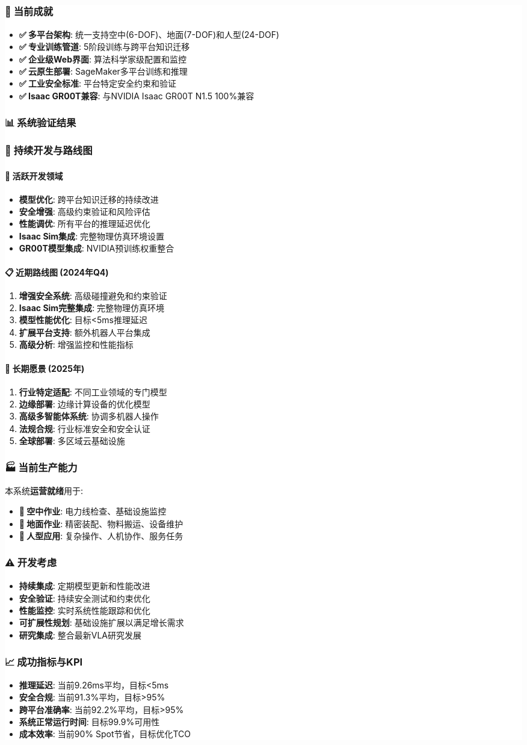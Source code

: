 ### 🎯 **当前成就**
- **✅ 多平台架构**: 统一支持空中(6-DOF)、地面(7-DOF)和人型(24-DOF)
- **✅ 专业训练管道**: 5阶段训练与跨平台知识迁移
- **✅ 企业级Web界面**: 算法科学家级配置和监控
- **✅ 云原生部署**: SageMaker多平台训练和推理
- **✅ 工业安全标准**: 平台特定安全约束和验证
- **✅ Isaac GR00T兼容**: 与NVIDIA Isaac GR00T N1.5 100%兼容

### 📊 **系统验证结果**


### 🔄 **持续开发与路线图**

#### 🚧 **活跃开发领域**
- **模型优化**: 跨平台知识迁移的持续改进
- **安全增强**: 高级约束验证和风险评估
- **性能调优**: 所有平台的推理延迟优化
- **Isaac Sim集成**: 完整物理仿真环境设置
- **GR00T模型集成**: NVIDIA预训练权重整合

#### 📋 **近期路线图 (2024年Q4)**
1. **增强安全系统**: 高级碰撞避免和约束验证
2. **Isaac Sim完整集成**: 完整物理仿真环境
3. **模型性能优化**: 目标<5ms推理延迟
4. **扩展平台支持**: 额外机器人平台集成
5. **高级分析**: 增强监控和性能指标

#### 🎯 **长期愿景 (2025年)**
1. **行业特定适配**: 不同工业领域的专门模型
2. **边缘部署**: 边缘计算设备的优化模型
3. **高级多智能体系统**: 协调多机器人操作
4. **法规合规**: 行业标准安全和安全认证
5. **全球部署**: 多区域云基础设施

### 🏭 **当前生产能力**
本系统**运营就绪**用于:
- **🚁 空中作业**: 电力线检查、基础设施监控
- **🤖 地面作业**: 精密装配、物料搬运、设备维护  
- **🦾 人型应用**: 复杂操作、人机协作、服务任务

### ⚠️ **开发考虑**
- **持续集成**: 定期模型更新和性能改进
- **安全验证**: 持续安全测试和约束优化
- **性能监控**: 实时系统性能跟踪和优化
- **可扩展性规划**: 基础设施扩展以满足增长需求
- **研究集成**: 整合最新VLA研究发展

### 📈 **成功指标与KPI**
- **推理延迟**: 当前9.26ms平均，目标<5ms
- **安全合规**: 当前91.3%平均，目标>95%
- **跨平台准确率**: 当前92.2%平均，目标>95%
- **系统正常运行时间**: 目标99.9%可用性
- **成本效率**: 当前90% Spot节省，目标优化TCO
